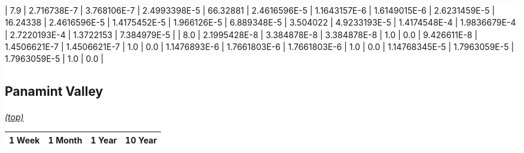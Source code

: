 | 7.9 | 2.716738E-7 | 3.768106E-7 | 2.4993398E-5 | 66.32881 | 2.4616596E-5 | 1.1643157E-6 | 1.6149015E-6 | 2.6231459E-5 | 16.24338 | 2.4616596E-5 | 1.4175452E-5 | 1.966126E-5 | 6.889348E-5 | 3.504022 | 4.9233193E-5 | 1.4174548E-4 | 1.9836679E-4 | 2.7220193E-4 | 1.3722153 | 7.384979E-5 |
| 8.0 | 2.1995428E-8 | 3.384878E-8 | 3.384878E-8 | 1.0 | 0.0 | 9.426611E-8 | 1.4506621E-7 | 1.4506621E-7 | 1.0 | 0.0 | 1.1476893E-6 | 1.7661803E-6 | 1.7661803E-6 | 1.0 | 0.0 | 1.14768345E-5 | 1.7963059E-5 | 1.7963059E-5 | 1.0 | 0.0 |

## Panamint Valley
*[(top)](#table-of-contents)*

| 1 Week | 1 Month | 1 Year | 10 Year |
|-----|-----|-----|-----|